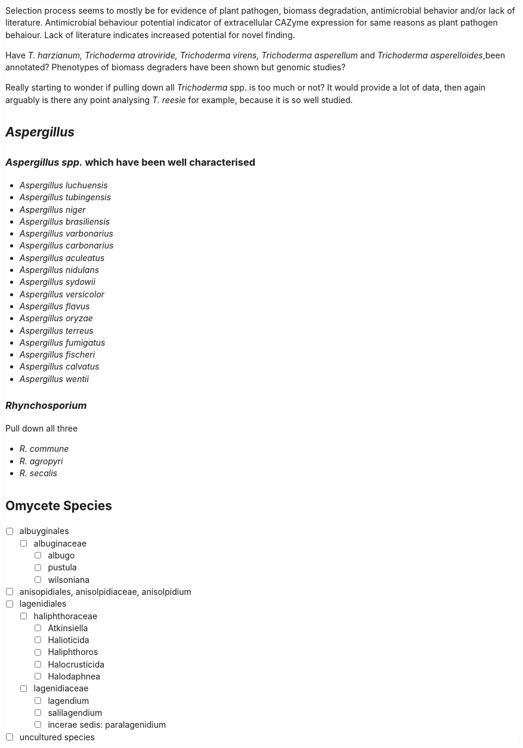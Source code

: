 Selection process seems to mostly be for evidence of plant pathogen, biomass degradation, antimicrobial behavior and/or lack of literature.
Antimicrobial behaviour potential indicator of extracellular CAZyme expression for same reasons as plant pathogen behaiour.
Lack of literature indicates increased potential for novel finding.

Have _T. harzianum, Trichoderma atroviride, Trichoderma virens, Trichoderma asperellum_ and _Trichoderma asperelloides_,been annotated? Phenotypes of biomass degraders have been shown but genomic studies?

Really starting to wonder if pulling down all _Trichoderma_ spp. is too much or not? It would provide a lot of data, then again arguably is there any point analysing _T. reesie_ for example, because it is so well studied.

## _Aspergillus_

### _Aspergillus spp._ which have been well characterised

- _Aspergillus luchuensis_
- _Aspergillus tubingensis_
- _Aspergillus niger_
- _Aspergillus brasiliensis_
- _Aspergillus varbonarius_
- _Aspergillus carbonarius_
- _Aspergillus aculeatus_
- _Aspergillus nidulans_
- _Aspergillus sydowii_
- _Aspergillus versicolor_
- _Aspergillus flavus_
- _Aspergillus oryzae_
- _Aspergillus terreus_
- _Aspergillus fumigatus_
- _Aspergillus fischeri_
- _Aspergillus calvatus_
- _Aspergillus wentii_

### _Rhynchosporium_

Pull down all three

- _R. commune_
- _R. agropyri_
- _R. secalis_

## Omycete Species

- [ ] albuyginales
  - [ ] albuginaceae
    - [ ] albugo
    - [ ] pustula
    - [ ] wilsoniana
- [ ] anisopidiales, anisolpidiaceae, anisolpidium
- [ ] lagenidiales
  - [ ] haliphthoraceae
    - [ ] Atkinsiella
    - [ ] Halioticida
    - [ ] Haliphthoros
    - [ ] Halocrusticida
    - [ ] Halodaphnea
  - [ ] lagenidiaceae
    - [ ] lagendium
    - [ ] salilagendium
    - [ ] incerae sedis: paralagenidium
- [ ] uncultured species